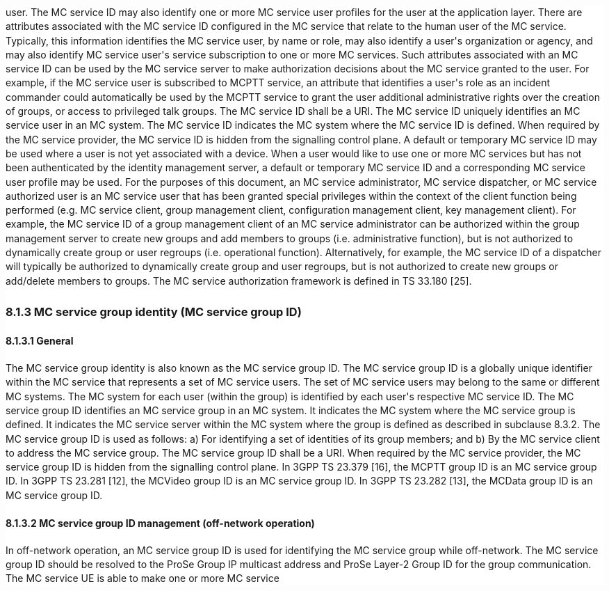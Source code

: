 user. The MC service ID may also identify one or more MC service user profiles
for the user at the application layer.
There are attributes associated with the MC service ID configured in the MC
service that relate to the human user of the MC service. Typically, this
information identifies the MC service user, by name or role, may also identify
a user\'s organization or agency, and may also identify MC service user\'s
service subscription to one or more MC services. Such attributes associated
with an MC service ID can be used by the MC service server to make
authorization decisions about the MC service granted to the user. For example,
if the MC service user is subscribed to MCPTT service, an attribute that
identifies a user\'s role as an incident commander could automatically be used
by the MCPTT service to grant the user additional administrative rights over
the creation of groups, or access to privileged talk groups.
The MC service ID shall be a URI. The MC service ID uniquely identifies an MC
service user in an MC system. The MC service ID indicates the MC system where
the MC service ID is defined.
When required by the MC service provider, the MC service ID is hidden from the
signalling control plane.
A default or temporary MC service ID may be used where a user is not yet
associated with a device. When a user would like to use one or more MC
services but has not been authenticated by the identity management server, a
default or temporary MC service ID and a corresponding MC service user profile
may be used.
For the purposes of this document, an MC service administrator, MC service
dispatcher, or MC service authorized user is an MC service user that has been
granted special privileges within the context of the client function being
performed (e.g. MC service client, group management client, configuration
management client, key management client). For example, the MC service ID of a
group management client of an MC service administrator can be authorized
within the group management server to create new groups and add members to
groups (i.e. administrative function), but is not authorized to dynamically
create group or user regroups (i.e. operational function). Alternatively, for
example, the MC service ID of a dispatcher will typically be authorized to
dynamically create group and user regroups, but is not authorized to create
new groups or add/delete members to groups. The MC service authorization
framework is defined in TS 33.180 [25].
### 8.1.3 MC service group identity (MC service group ID)
#### 8.1.3.1 General
The MC service group identity is also known as the MC service group ID. The MC
service group ID is a globally unique identifier within the MC service that
represents a set of MC service users. The set of MC service users may belong
to the same or different MC systems. The MC system for each user (within the
group) is identified by each user\'s respective MC service ID.
The MC service group ID identifies an MC service group in an MC system. It
indicates the MC system where the MC service group is defined. It indicates
the MC service server within the MC system where the group is defined as
described in subclause 8.3.2.
The MC service group ID is used as follows:
a) For identifying a set of identities of its group members; and
b) By the MC service client to address the MC service group.
The MC service group ID shall be a URI.
When required by the MC service provider, the MC service group ID is hidden
from the signalling control plane.
In 3GPP TS 23.379 [16], the MCPTT group ID is an MC service group ID.
In 3GPP TS 23.281 [12], the MCVideo group ID is an MC service group ID.
In 3GPP TS 23.282 [13], the MCData group ID is an MC service group ID.
#### 8.1.3.2 MC service group ID management (off-network operation)
In off-network operation, an MC service group ID is used for identifying the
MC service group while off-network. The MC service group ID should be resolved
to the ProSe Group IP multicast address and ProSe Layer-2 Group ID for the
group communication. The MC service UE is able to make one or more MC service